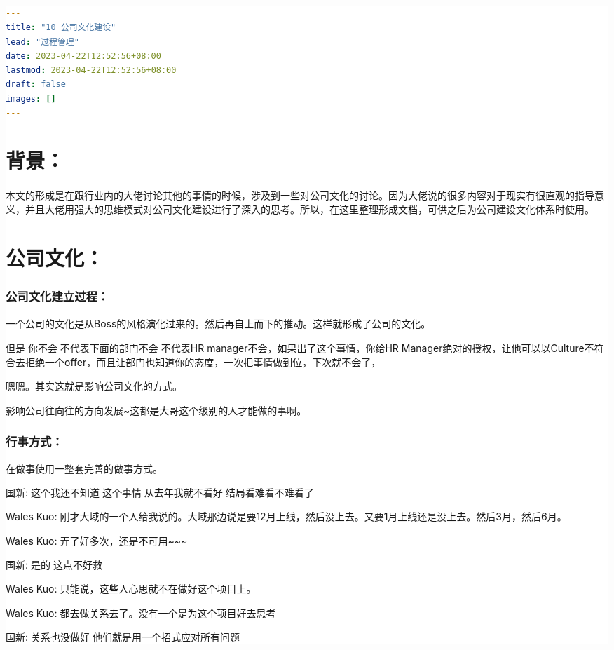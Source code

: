 ```yaml
---
title: "10 公司文化建设"
lead: "过程管理"
date: 2023-04-22T12:52:56+08:00
lastmod: 2023-04-22T12:52:56+08:00
draft: false
images: []
---
```


# 背景：

本文的形成是在跟行业内的大佬讨论其他的事情的时候，涉及到一些对公司文化的讨论。因为大佬说的很多内容对于现实有很直观的指导意义，并且大佬用强大的思维模式对公司文化建设进行了深入的思考。所以，在这里整理形成文档，可供之后为公司建设文化体系时使用。

# 公司文化：

### 公司文化建立过程：

一个公司的文化是从Boss的风格演化过来的。然后再自上而下的推动。这样就形成了公司的文化。

但是 你不会 不代表下面的部门不会 不代表HR manager不会，如果出了这个事情，你给HR Manager绝对的授权，让他可以以Culture不符合去拒绝一个offer，而且让部门也知道你的态度，一次把事情做到位，下次就不会了，

嗯嗯。其实这就是影响公司文化的方式。

影响公司往向往的方向发展~这都是大哥这个级别的人才能做的事啊。

### 行事方式：

在做事使用一整套完善的做事方式。


国新:
这个我还不知道 这个事情 从去年我就不看好 结局看难看不难看了

Wales Kuo:
刚才大域的一个人给我说的。大域那边说是要12月上线，然后没上去。又要1月上线还是没上去。然后3月，然后6月。

Wales Kuo:
弄了好多次，还是不可用~~~

国新:
是的 这点不好救

Wales Kuo:
只能说，这些人心思就不在做好这个项目上。

Wales Kuo:
都去做关系去了。没有一个是为这个项目好去思考

国新:
关系也没做好 他们就是用一个招式应对所有问题
